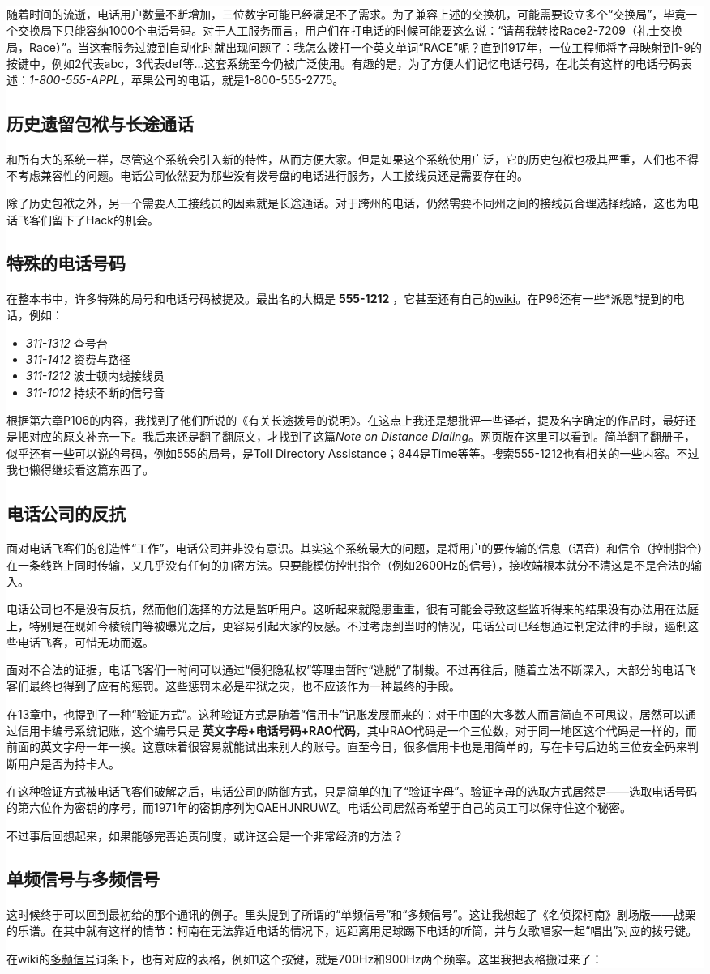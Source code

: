 随着时间的流逝，电话用户数量不断增加，三位数字可能已经满足不了需求。为了兼容上述的交换机，可能需要设立多个“交换局”，毕竟一个交换局下只能容纳1000个电话号码。对于人工服务而言，用户们在打电话的时候可能要这么说：“请帮我转接Race2-7209（礼士交换局，Race）”。当这套服务过渡到自动化时就出现问题了：我怎么拨打一个英文单词“RACE”呢？直到1917年，一位工程师将字母映射到1-9的按键中，例如2代表abc，3代表def等…这套系统至今仍被广泛使用。有趣的是，为了方便人们记忆电话号码，在北美有这样的电话号码表述：*1-800-555-APPL*，苹果公司的电话，就是1-800-555-2775。

## 历史遗留包袱与长途通话

和所有大的系统一样，尽管这个系统会引入新的特性，从而方便大家。但是如果这个系统使用广泛，它的历史包袱也极其严重，人们也不得不考虑兼容性的问题。电话公司依然要为那些没有拨号盘的电话进行服务，人工接线员还是需要存在的。

除了历史包袱之外，另一个需要人工接线员的因素就是长途通话。对于跨州的电话，仍然需要不同州之间的接线员合理选择线路，这也为电话飞客们留下了Hack的机会。

## 特殊的电话号码

在整本书中，许多特殊的局号和电话号码被提及。最出名的大概是 **555-1212** ，它甚至还有自己的[wiki](https://en.wikipedia.org/wiki/555_(telephone_number))。在P96还有一些*派恩*提到的电话，例如：

- *311-1312* 查号台
- *311-1412* 资费与路径
- *311-1212* 波士顿内线接线员
- *311-1012* 持续不断的信号音

根据第六章P106的内容，我找到了他们所说的《有关长途拨号的说明》。在这点上我还是想批评一些译者，提及名字确定的作品时，最好还是把对应的原文补充一下。我后来还是翻了翻原文，才找到了这篇*Note on Distance Dialing*。网页版在[这里](https://www.yumpu.com/en/document/view/36540115/notes-on-distance-dialing-1975-exploding-the-phone)可以看到。简单翻了翻册子，似乎还有一些可以说的号码，例如555的局号，是Toll Directory Assistance；844是Time等等。搜索555-1212也有相关的一些内容。不过我也懒得继续看这篇东西了。

## 电话公司的反抗

面对电话飞客们的创造性“工作”，电话公司并非没有意识。其实这个系统最大的问题，是将用户的要传输的信息（语音）和信令（控制指令）在一条线路上同时传输，又几乎没有任何的加密方法。只要能模仿控制指令（例如2600Hz的信号），接收端根本就分不清这是不是合法的输入。

电话公司也不是没有反抗，然而他们选择的方法是监听用户。这听起来就隐患重重，很有可能会导致这些监听得来的结果没有办法用在法庭上，特别是在现如今棱镜门等被曝光之后，更容易引起大家的反感。不过考虑到当时的情况，电话公司已经想通过制定法律的手段，遏制这些电话飞客，可惜无功而返。

面对不合法的证据，电话飞客们一时间可以通过“侵犯隐私权”等理由暂时“逃脱”了制裁。不过再往后，随着立法不断深入，大部分的电话飞客们最终也得到了应有的惩罚。这些惩罚未必是牢狱之灾，也不应该作为一种最终的手段。

在13章中，也提到了一种“验证方式”。这种验证方式是随着“信用卡”记账发展而来的：对于中国的大多数人而言简直不可思议，居然可以通过信用卡编号系统记账，这个编号只是 **英文字母+电话号码+RAO代码**，其中RAO代码是一个三位数，对于同一地区这个代码是一样的，而前面的英文字母一年一换。这意味着很容易就能试出来别人的账号。直至今日，很多信用卡也是用简单的，写在卡号后边的三位安全码来判断用户是否为持卡人。

在这种验证方式被电话飞客们破解之后，电话公司的防御方式，只是简单的加了“验证字母”。验证字母的选取方式居然是——选取电话号码的第六位作为密钥的序号，而1971年的密钥序列为QAEHJNRUWZ。电话公司居然寄希望于自己的员工可以保守住这个秘密。

不过事后回想起来，如果能够完善追责制度，或许这会是一个非常经济的方法？

## 单频信号与多频信号

这时候终于可以回到最初给的那个通讯的例子。里头提到了所谓的“单频信号”和“多频信号”。这让我想起了《名侦探柯南》剧场版——战栗的乐谱。在其中就有这样的情节：柯南在无法靠近电话的情况下，远距离用足球踢下电话的听筒，并与女歌唱家一起“唱出”对应的拨号键。

在wiki的[多频信号](https://en.wikipedia.org/wiki/Multi-frequency_signaling)词条下，也有对应的表格，例如1这个按键，就是700Hz和900Hz两个频率。这里我把表格搬过来了：
